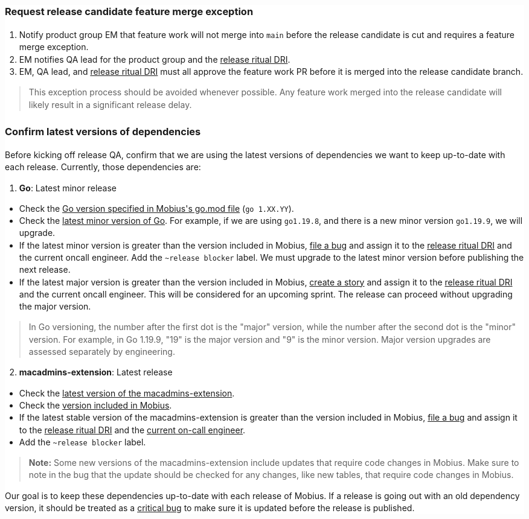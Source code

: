 ### Request release candidate feature merge exception

1. Notify product group EM that feature work will not merge into `main` before the release candidate is cut and requires a feature merge exception.
2. EM notifies QA lead for the product group and the [release ritual DRI](https://mobiusmdm.com/handbook/engineering#rituals).
3. EM, QA lead, and [release ritual DRI](#rituals) must all approve the feature work PR before it is merged into the release candidate branch.

> This exception process should be avoided whenever possible. Any feature work merged into the release candidate will likely result in a significant release delay.

### Confirm latest versions of dependencies

Before kicking off release QA, confirm that we are using the latest versions of dependencies we want to keep up-to-date with each release. Currently, those dependencies are:

1. **Go**: Latest minor release

- Check the [Go version specified in Mobius's go.mod file](https://github.com/notawar/mobius/blob/main/go.mod) (`go 1.XX.YY`).
- Check the [latest minor version of Go](https://go.dev/dl/). For example, if we are using `go1.19.8`, and there is a new minor version `go1.19.9`, we will upgrade.
- If the latest minor version is greater than the version included in Mobius, [file a bug](https://github.com/notawar/mobius/issues/new?assignees=&labels=bug%2C%3Areproduce&projects=&template=bug-report.md&title=) and assign it to the [release ritual DRI](https://mobiusmdm.com/handbook/engineering#rituals) and the current oncall engineer. Add the `~release blocker` label. We must upgrade to the latest minor version before publishing the next release.
- If the latest major version is greater than the version included in Mobius, [create a story](https://github.com/notawar/mobius/issues/new?assignees=&labels=story%2C%3Aproduct&projects=&template=story.md&title=) and assign it to the [release ritual DRI](https://mobiusmdm.com/handbook/engineering#rituals) and the current oncall engineer. This will be considered for an upcoming sprint. The release can proceed without upgrading the major version.

> In Go versioning, the number after the first dot is the "major" version, while the number after the second dot is the "minor" version. For example, in Go 1.19.9, "19" is the major version and "9" is the minor version. Major version upgrades are assessed separately by engineering.

2. **macadmins-extension**: Latest release

- Check the [latest version of the macadmins-extension](https://github.com/macadmins/osquery-extension/releases).
- Check the [version included in Mobius](https://github.com/notawar/mobius/blob/main/go.mod#L60).
- If the latest stable version of the macadmins-extension is greater than the version included in Mobius, [file a bug](https://github.com/notawar/mobius/issues/new?assignees=&labels=bug%2C%3Areproduce&projects=&template=bug-report.md&title=) and assign it to the [release ritual DRI](https://mobiusmdm.com/handbook/engineering#rituals) and the [current on-call engineer](https://mobiusmdm.com/handbook/engineering#how-to-reach-the-oncall-engineer).
- Add the `~release blocker` label.

>**Note:** Some new versions of the macadmins-extension include updates that require code changes in Mobius. Make sure to note in the bug that the update should be checked for any changes, like new tables, that require code changes in Mobius.

Our goal is to keep these dependencies up-to-date with each release of Mobius. If a release is going out with an old dependency version, it should be treated as a [critical bug](https://mobiusmdm.com/handbook/engineering#critical-bugs) to make sure it is updated before the release is published.
